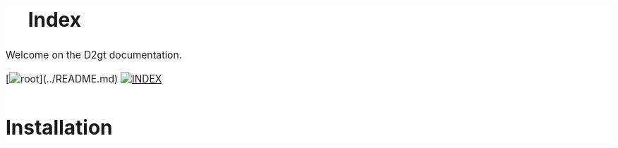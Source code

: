 # <img src="img/logo.svg" width="25" alt=logo> Index

Welcome on the D2gt documentation.

[![root](https://img.shields.io/badge/back_to_root-536362?)](../README.md)
[![INDEX](https://img.shields.io/badge/index-blue?labelColor=blue)](INDEX.md)

# Installation

